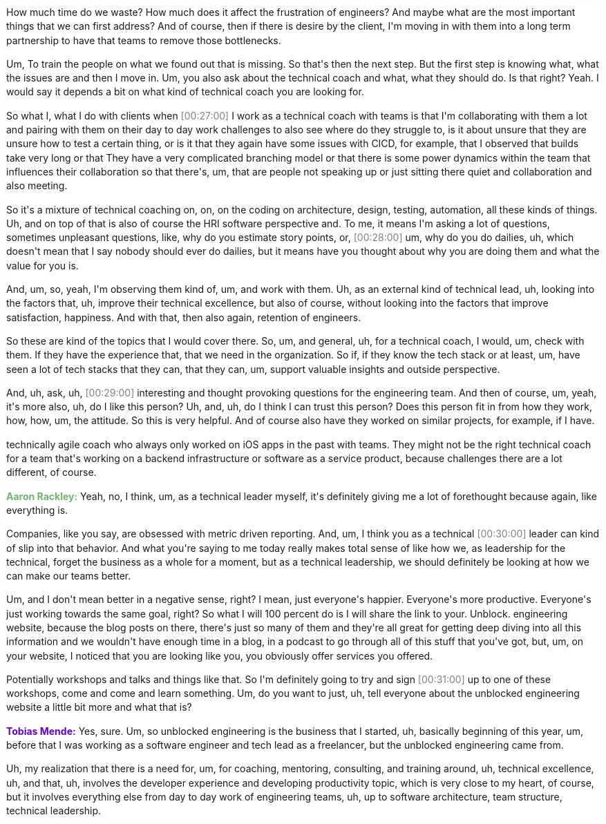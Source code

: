 <p>How much time do we waste? How much does it affect the frustration of engineers? And maybe what are the most important things that we can first address? And of course, then if there is desire by the client, I'm moving in with them into a long term partnership to have that teams to remove those bottlenecks.</p>
<p>Um, To train the people on what we found out that is missing. So that's then the next step. But the first step is knowing what, what the issues are and then I move in. Um, you also ask about the technical coach and what, what they should do. Is that right? Yeah. I would say it depends a bit on what kind of technical coach you are looking for.</p>
<p>So what I, what I do with clients when <span style="color:#808080">[00:27:00]</span> I work as a technical coach with teams is that I'm collaborating with them a lot and pairing with them on their day to day work challenges to also see where do they struggle to, is it about unsure that they are unsure how to test a certain thing, or is it that they again have some issues with CICD, for example, that I observed that builds take very long or that They have a very complicated branching model or that there is some power dynamics within the team that influences their collaboration so that there's, um, that are people not speaking up or just sitting there quiet and collaboration and also meeting.</p>
<p>So it's a mixture of technical coaching on, on, on the coding on architecture, design, testing, automation, all these kinds of things. Uh, and on top of that is also of course the HRI software perspective and. To me, it means I'm asking a lot of questions, sometimes unpleasant questions, like, why do you estimate story points, or, <span style="color:#808080">[00:28:00]</span> um, why do you do dailies, uh, which doesn't mean that I say nobody should ever do dailies, but it means have you thought about why you are doing them and what the value for you is.</p>
<p>And, um, so, yeah, I'm observing them kind of, um, and work with them. Uh, as an external kind of technical lead, uh, looking into the factors that, uh, improve their technical excellence, but also of course, without looking into the factors that improve satisfaction, happiness. And with that, then also again, retention of engineers.</p>
<p>So these are kind of the topics that I would cover there. So, um, and general, uh, for a technical coach, I would, um, check with them. If they have the experience that, that we need in the organization. So if, if they know the tech stack or at least, um, have seen a lot of tech stacks that they can, that they can, um, support valuable insights and outside perspective.</p>
<p>And, uh, ask, uh, <span style="color:#808080">[00:29:00]</span> interesting and thought provoking questions for the engineering team. And then of course, um, yeah, it's more also, uh, do I like this person? Uh, and, uh, do I think I can trust this person? Does this person fit in from how they work, how, how, um, the attitude. So this is very helpful. And of course also have they worked on similar projects, for example, if I have.</p>
<p>technically agile coach who always only worked on iOS apps in the past with teams. They might not be the right technical coach for a team that's working on a backend infrastructure or software as a service product, because challenges there are a lot different, of course. </p>
<p><strong style="color:#72B372">Aaron Rackley:</strong> Yeah, no, I think, um, as a technical leader myself, it's definitely giving me a lot of forethought because again, like everything is.</p>
<p>Companies, like you say, are obsessed with metric driven reporting. And, um, I think you as a technical <span style="color:#808080">[00:30:00]</span> leader can kind of slip into that behavior. And what you're saying to me today really makes total sense of like how we, as leadership for the technical, forget the business as a whole for a moment, but as a technical leadership, we should definitely be looking at how we can make our teams better.</p>
<p>Um, and I don't mean better in a negative sense, right? I mean, just everyone's happier. Everyone's more productive. Everyone's just working towards the same goal, right? So what I will 100 percent do is I will share the link to your. Unblock. engineering website, because the blog posts on there, there's just so many of them and they're all great for getting deep diving into all this information and we wouldn't have enough time in a blog, in a podcast to go through all of this stuff that you've got, but, um, on your website, I noticed that you are looking like you, you obviously offer services you offered.</p>
<p>Potentially workshops and talks and things like that. So I'm definitely going to try and sign <span style="color:#808080">[00:31:00]</span> up to one of these workshops, come and come and learn something. Um, do you want to just, uh, tell everyone about the unblocked engineering website a little bit more and what that is? </p>
<p><strong style="color:#6600CC">Tobias Mende:</strong> Yes, sure. Um, so unblocked engineering is the business that I started, uh, basically beginning of this year, um, before that I was working as a software engineer and tech lead as a freelancer, but the unblocked engineering came from.</p>
<p>Uh, my realization that there is a need for, um, for coaching, mentoring, consulting, and training around, uh, technical excellence, uh, and that, uh, involves the developer experience and developing productivity topic, which is very close to my heart, of course, but it involves everything else from day to day work of engineering teams, uh, up to software architecture, team structure, technical leadership.</p>